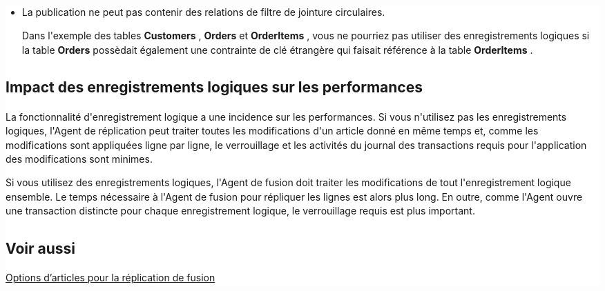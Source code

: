-   La publication ne peut pas contenir des relations de filtre de jointure circulaires.  
  
     Dans l'exemple des tables **Customers** , **Orders** et **OrderItems** , vous ne pourriez pas utiliser des enregistrements logiques si la table **Orders** possèdait également une contrainte de clé étrangère qui faisait référence à la table **OrderItems** .  
  
## <a name="performance-implications-of-logical-records"></a>Impact des enregistrements logiques sur les performances  
 La fonctionnalité d'enregistrement logique a une incidence sur les performances. Si vous n'utilisez pas les enregistrements logiques, l'Agent de réplication peut traiter toutes les modifications d'un article donné en même temps et, comme les modifications sont appliquées ligne par ligne, le verrouillage et les activités du journal des transactions requis pour l'application des modifications sont minimes.  
  
 Si vous utilisez des enregistrements logiques, l'Agent de fusion doit traiter les modifications de tout l'enregistrement logique ensemble. Le temps nécessaire à l'Agent de fusion pour répliquer les lignes est alors plus long. En outre, comme l'Agent ouvre une transaction distincte pour chaque enregistrement logique, le verrouillage requis est plus important.  
  
## <a name="see-also"></a>Voir aussi  
 [Options d’articles pour la réplication de fusion](../../../relational-databases/replication/merge/article-options-for-merge-replication.md)  
  
